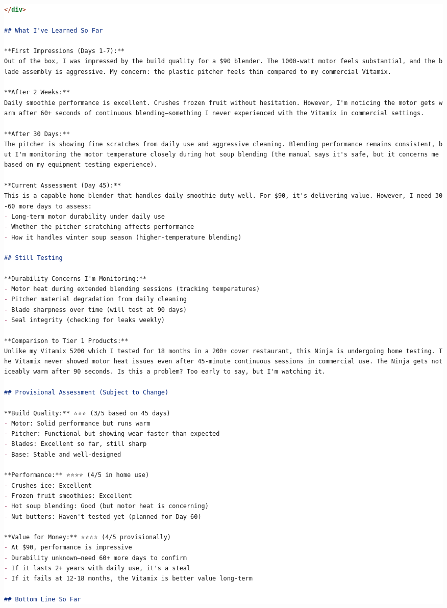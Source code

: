 ```markdown
</div>

## What I've Learned So Far

**First Impressions (Days 1-7):**
Out of the box, I was impressed by the build quality for a $90 blender. The 1000-watt motor feels substantial, and the blade assembly is aggressive. My concern: the plastic pitcher feels thin compared to my commercial Vitamix.

**After 2 Weeks:**
Daily smoothie performance is excellent. Crushes frozen fruit without hesitation. However, I'm noticing the motor gets warm after 60+ seconds of continuous blending—something I never experienced with the Vitamix in commercial settings.

**After 30 Days:**
The pitcher is showing fine scratches from daily use and aggressive cleaning. Blending performance remains consistent, but I'm monitoring the motor temperature closely during hot soup blending (the manual says it's safe, but it concerns me based on my equipment testing experience).

**Current Assessment (Day 45):**
This is a capable home blender that handles daily smoothie duty well. For $90, it's delivering value. However, I need 30-60 more days to assess:
- Long-term motor durability under daily use
- Whether the pitcher scratching affects performance
- How it handles winter soup season (higher-temperature blending)

## Still Testing

**Durability Concerns I'm Monitoring:**
- Motor heat during extended blending sessions (tracking temperatures)
- Pitcher material degradation from daily cleaning
- Blade sharpness over time (will test at 90 days)
- Seal integrity (checking for leaks weekly)

**Comparison to Tier 1 Products:**
Unlike my Vitamix 5200 which I tested for 18 months in a 200+ cover restaurant, this Ninja is undergoing home testing. The Vitamix never showed motor heat issues even after 45-minute continuous sessions in commercial use. The Ninja gets noticeably warm after 90 seconds. Is this a problem? Too early to say, but I'm watching it.

## Provisional Assessment (Subject to Change)

**Build Quality:** ⭐⭐⭐ (3/5 based on 45 days)
- Motor: Solid performance but runs warm
- Pitcher: Functional but showing wear faster than expected
- Blades: Excellent so far, still sharp
- Base: Stable and well-designed

**Performance:** ⭐⭐⭐⭐ (4/5 in home use)
- Crushes ice: Excellent
- Frozen fruit smoothies: Excellent
- Hot soup blending: Good (but motor heat is concerning)
- Nut butters: Haven't tested yet (planned for Day 60)

**Value for Money:** ⭐⭐⭐⭐ (4/5 provisionally)
- At $90, performance is impressive
- Durability unknown—need 60+ more days to confirm
- If it lasts 2+ years with daily use, it's a steal
- If it fails at 12-18 months, the Vitamix is better value long-term

## Bottom Line So Far

```